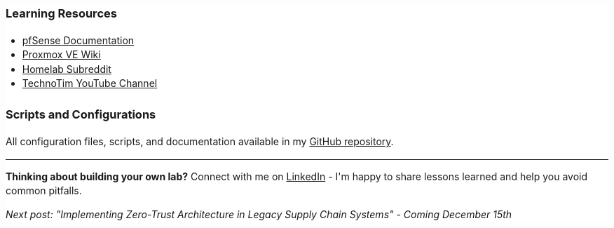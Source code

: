 ### Learning Resources
- [pfSense Documentation](https://docs.netgate.com/pfsense)
- [Proxmox VE Wiki](https://pve.proxmox.com/wiki)
- [Homelab Subreddit](https://reddit.com/r/homelab)
- [TechnoTim YouTube Channel](https://youtube.com/c/TechnoTimLive)

### Scripts and Configurations
All configuration files, scripts, and documentation available in my [GitHub repository](https://github.com/fmckenzie05/homelab-infrastructure).

---

**Thinking about building your own lab?** Connect with me on [LinkedIn](https://linkedin.com/in/fernando-mckenzie) - I'm happy to share lessons learned and help you avoid common pitfalls.

*Next post: "Implementing Zero-Trust Architecture in Legacy Supply Chain Systems" - Coming December 15th* 